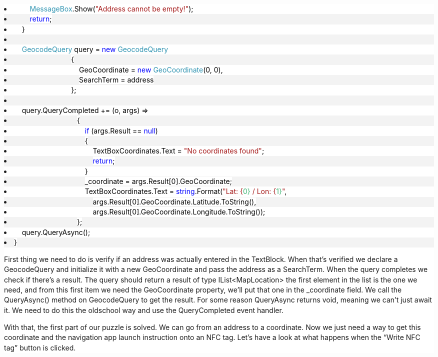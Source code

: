 <li>        <span style="background:#ffffff;color:#000000"></span><span style="background:#ffffff;color:#2b91af">MessageBox</span><span style="background:#ffffff;color:#000000">.Show(</span><span style="background:#ffffff;color:#a31515">&quot;Address cannot be empty!&quot;</span><span style="background:#ffffff;color:#000000">);</span></li> <li style="background: #f3f3f3">        <span style="background:#ffffff;color:#000000"></span><span style="background:#ffffff;color:#0000ff">return</span><span style="background:#ffffff;color:#000000">;</span></li> <li>    <span style="background:#ffffff;color:#000000">}</span></li> <li style="background: #f3f3f3">&nbsp;</li> <li>    <span style="background:#ffffff;color:#000000"></span><span style="background:#ffffff;color:#2b91af">GeocodeQuery</span><span style="background:#ffffff;color:#000000"> query = </span><span style="background:#ffffff;color:#0000ff">new</span><span style="background:#ffffff;color:#000000"> </span><span style="background:#ffffff;color:#2b91af">GeocodeQuery</span></li> <li style="background: #f3f3f3">                             <span style="background:#ffffff;color:#000000">{</span></li> <li>                                 <span style="background:#ffffff;color:#000000">GeoCoordinate = </span><span style="background:#ffffff;color:#0000ff">new</span><span style="background:#ffffff;color:#000000"> </span><span style="background:#ffffff;color:#2b91af">GeoCoordinate</span><span style="background:#ffffff;color:#000000">(0, 0),</span></li> <li style="background: #f3f3f3">                                 <span style="background:#ffffff;color:#000000">SearchTerm = address</span></li> <li>                             <span style="background:#ffffff;color:#000000">};</span></li> <li style="background: #f3f3f3">&nbsp;</li> <li>    <span style="background:#ffffff;color:#000000">query.QueryCompleted += (o, args) =&gt;</span></li> <li style="background: #f3f3f3">                                <span style="background:#ffffff;color:#000000">{</span></li> <li>                                    <span style="background:#ffffff;color:#000000"></span><span style="background:#ffffff;color:#0000ff">if</span><span style="background:#ffffff;color:#000000"> (args.Result == </span><span style="background:#ffffff;color:#0000ff">null</span><span style="background:#ffffff;color:#000000">)</span></li> <li style="background: #f3f3f3">                                    <span style="background:#ffffff;color:#000000">{</span></li> <li>                                        <span style="background:#ffffff;color:#000000">TextBoxCoordinates.Text = </span><span style="background:#ffffff;color:#a31515">&quot;No coordinates found&quot;</span><span style="background:#ffffff;color:#000000">;</span></li> <li style="background: #f3f3f3">                                        <span style="background:#ffffff;color:#000000"></span><span style="background:#ffffff;color:#0000ff">return</span><span style="background:#ffffff;color:#000000">;</span></li> <li>                                    <span style="background:#ffffff;color:#000000">}</span></li> <li style="background: #f3f3f3">                                    <span style="background:#ffffff;color:#000000">_coordinate = args.Result[0].GeoCoordinate;</span></li> <li>                                    <span style="background:#ffffff;color:#000000">TextBoxCoordinates.Text = </span><span style="background:#ffffff;color:#0000ff">string</span><span style="background:#ffffff;color:#000000">.Format(</span><span style="background:#ffffff;color:#a31515">&quot;Lat: {</span><span style="background:#ffffff;color:#3cb371">0}</span><span style="background:#ffffff;color:#a31515"> / Lon: {</span><span style="background:#ffffff;color:#3cb371">1}</span><span style="background:#ffffff;color:#a31515">&quot;</span><span style="background:#ffffff;color:#000000">, </span></li> <li style="background: #f3f3f3">                                        <span style="background:#ffffff;color:#000000">args.Result[0].GeoCoordinate.Latitude.ToString(), </span></li> <li>                                        <span style="background:#ffffff;color:#000000">args.Result[0].GeoCoordinate.Longitude.ToString());</span></li> <li style="background: #f3f3f3">                                <span style="background:#ffffff;color:#000000">};</span></li> <li>    <span style="background:#ffffff;color:#000000">query.QueryAsync();</span></li> <li style="background: #f3f3f3"><span style="background:#ffffff;color:#000000">}</span></li> </ol> </div> </div> </div>  <p>First thing we need to do is verify if an address was actually entered in the TextBlock. When that’s verified we declare a GeocodeQuery and initialize it with a new GeoCoordinate and pass the address as a SearchTerm. When the query completes we check if there’s a result. The query should return a result of type IList&lt;MapLocation&gt; the first element in the list is the one we need, and from this first item we need the GeoCoordinate property, we’ll put that one in the _coordinate field. We call the QueryAsync() method on GeocodeQuery to get the result. For some reason QueryAsync returns void, meaning we can’t just await it. We need to do this the oldschool way and use the QueryCompleted event handler.</p>  <p>With that, the first part of our puzzle is solved. We can go from an address to a coordinate. Now we just need a way to get this coordinate and the navigation app launch instruction onto an NFC tag. Let’s have a look at what happens when the “Write NFC tag” button is clicked.</p>    <div id="scid:9ce6104f-a9aa-4a17-a79f-3a39532ebf7c:9ab8be4b-e897-400d-8dee-cdc73d07ebde" class="wlWriterEditableSmartContent" style="float: none; padding-bottom: 0px; padding-top: 0px; padding-left: 0px; margin: 0px; display: inline; padding-right: 0px">